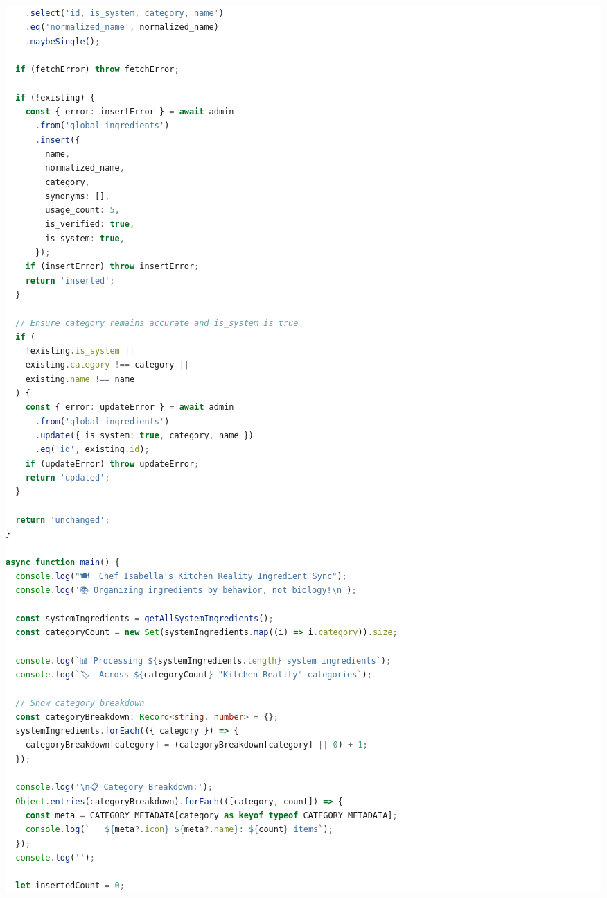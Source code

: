 ```typescript
    .select('id, is_system, category, name')
    .eq('normalized_name', normalized_name)
    .maybeSingle();

  if (fetchError) throw fetchError;

  if (!existing) {
    const { error: insertError } = await admin
      .from('global_ingredients')
      .insert({
        name,
        normalized_name,
        category,
        synonyms: [],
        usage_count: 5,
        is_verified: true,
        is_system: true,
      });
    if (insertError) throw insertError;
    return 'inserted';
  }

  // Ensure category remains accurate and is_system is true
  if (
    !existing.is_system ||
    existing.category !== category ||
    existing.name !== name
  ) {
    const { error: updateError } = await admin
      .from('global_ingredients')
      .update({ is_system: true, category, name })
      .eq('id', existing.id);
    if (updateError) throw updateError;
    return 'updated';
  }

  return 'unchanged';
}

async function main() {
  console.log("🍽️  Chef Isabella's Kitchen Reality Ingredient Sync");
  console.log('📚 Organizing ingredients by behavior, not biology!\n');

  const systemIngredients = getAllSystemIngredients();
  const categoryCount = new Set(systemIngredients.map((i) => i.category)).size;

  console.log(`📊 Processing ${systemIngredients.length} system ingredients`);
  console.log(`🏷️  Across ${categoryCount} "Kitchen Reality" categories`);

  // Show category breakdown
  const categoryBreakdown: Record<string, number> = {};
  systemIngredients.forEach(({ category }) => {
    categoryBreakdown[category] = (categoryBreakdown[category] || 0) + 1;
  });

  console.log('\n📋 Category Breakdown:');
  Object.entries(categoryBreakdown).forEach(([category, count]) => {
    const meta = CATEGORY_METADATA[category as keyof typeof CATEGORY_METADATA];
    console.log(`   ${meta?.icon} ${meta?.name}: ${count} items`);
  });
  console.log('');

  let insertedCount = 0;
```